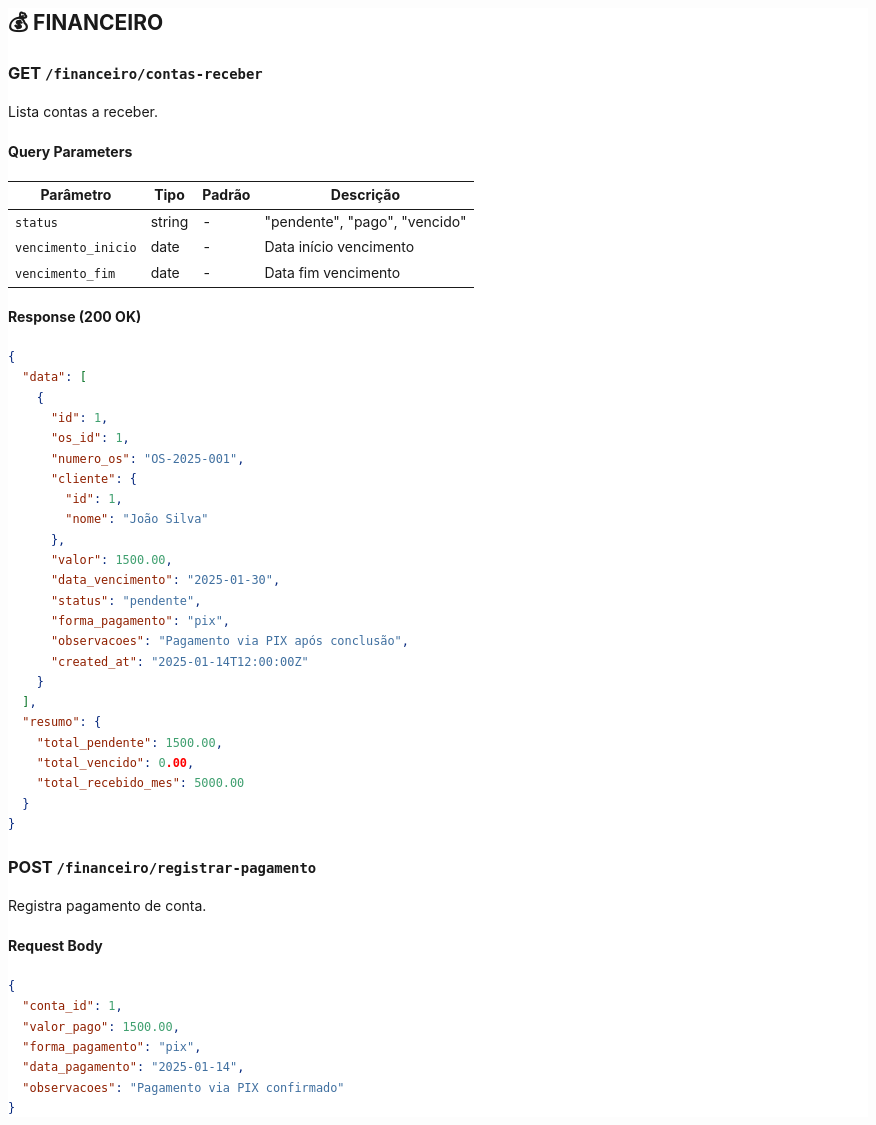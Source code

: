 
## 💰 **FINANCEIRO**

### **GET** `/financeiro/contas-receber`
Lista contas a receber.

#### **Query Parameters**
| Parâmetro | Tipo | Padrão | Descrição |
|-----------|------|--------|-----------|
| `status` | string | - | "pendente", "pago", "vencido" |
| `vencimento_inicio` | date | - | Data início vencimento |
| `vencimento_fim` | date | - | Data fim vencimento |

#### **Response (200 OK)**
```json
{
  "data": [
    {
      "id": 1,
      "os_id": 1,
      "numero_os": "OS-2025-001",
      "cliente": {
        "id": 1,
        "nome": "João Silva"
      },
      "valor": 1500.00,
      "data_vencimento": "2025-01-30",
      "status": "pendente",
      "forma_pagamento": "pix",
      "observacoes": "Pagamento via PIX após conclusão",
      "created_at": "2025-01-14T12:00:00Z"
    }
  ],
  "resumo": {
    "total_pendente": 1500.00,
    "total_vencido": 0.00,
    "total_recebido_mes": 5000.00
  }
}
```

### **POST** `/financeiro/registrar-pagamento`
Registra pagamento de conta.

#### **Request Body**
```json
{
  "conta_id": 1,
  "valor_pago": 1500.00,
  "forma_pagamento": "pix",
  "data_pagamento": "2025-01-14",
  "observacoes": "Pagamento via PIX confirmado"
}
```
